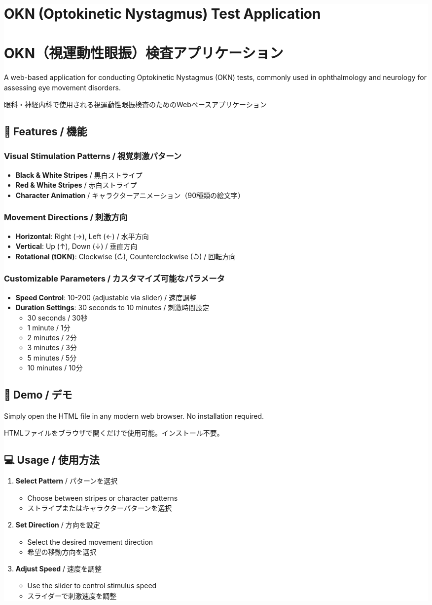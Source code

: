 # OKN (Optokinetic Nystagmus) Test Application
# OKN（視運動性眼振）検査アプリケーション

A web-based application for conducting Optokinetic Nystagmus (OKN) tests, commonly used in ophthalmology and neurology for assessing eye movement disorders.

眼科・神経内科で使用される視運動性眼振検査のためのWebベースアプリケーション

## 🌟 Features / 機能

### Visual Stimulation Patterns / 視覚刺激パターン
- **Black & White Stripes** / 黒白ストライプ
- **Red & White Stripes** / 赤白ストライプ  
- **Character Animation** / キャラクターアニメーション（90種類の絵文字）

### Movement Directions / 刺激方向
- **Horizontal**: Right (→), Left (←) / 水平方向
- **Vertical**: Up (↑), Down (↓) / 垂直方向
- **Rotational (tOKN)**: Clockwise (↻), Counterclockwise (↺) / 回転方向

### Customizable Parameters / カスタマイズ可能なパラメータ
- **Speed Control**: 10-200 (adjustable via slider) / 速度調整
- **Duration Settings**: 30 seconds to 10 minutes / 刺激時間設定
  - 30 seconds / 30秒
  - 1 minute / 1分
  - 2 minutes / 2分
  - 3 minutes / 3分
  - 5 minutes / 5分
  - 10 minutes / 10分

## 🚀 Demo / デモ

Simply open the HTML file in any modern web browser. No installation required.

HTMLファイルをブラウザで開くだけで使用可能。インストール不要。

## 💻 Usage / 使用方法

1. **Select Pattern** / パターンを選択
   - Choose between stripes or character patterns
   - ストライプまたはキャラクターパターンを選択

2. **Set Direction** / 方向を設定
   - Select the desired movement direction
   - 希望の移動方向を選択

3. **Adjust Speed** / 速度を調整
   - Use the slider to control stimulus speed
   - スライダーで刺激速度を調整
